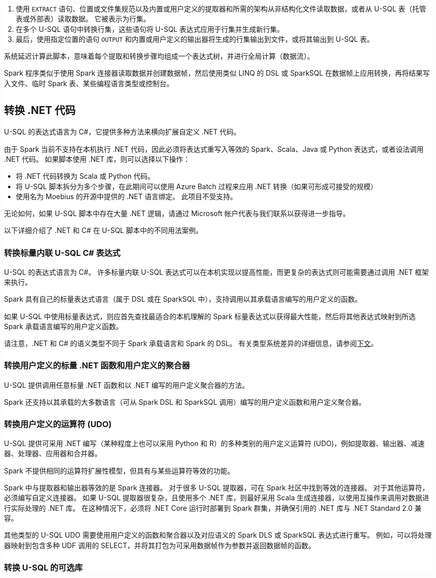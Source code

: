 1. 使用 `EXTRACT` 语句、位置或文件集规范以及内置或用户定义的提取器和所需的架构从非结构化文件读取数据，或者从 U-SQL 表（托管表或外部表）读取数据。 它被表示为行集。
2. 在多个 U-SQL 语句中转换行集，这些语句将 U-SQL 表达式应用于行集并生成新行集。
3. 最后，使用指定位置的语句 `OUTPUT` 和内置或用户定义的输出器将生成的行集输出到文件，或将其输出到 U-SQL 表。

系统延迟计算此脚本，意味着每个提取和转换步骤均组成一个表达式树，并进行全局计算（数据流）。

Spark 程序类似于使用 Spark 连接器读取数据并创建数据帧，然后使用类似 LINQ 的 DSL 或 SparkSQL 在数据帧上应用转换，再将结果写入文件、临时 Spark 表、某些编程语言类型或控制台。

## <a name="transform-net-code"></a>转换 .NET 代码

U-SQL 的表达式语言为 C#，它提供多种方法来横向扩展自定义 .NET 代码。

由于 Spark 当前不支持在本机执行 .NET 代码，因此必须将表达式重写入等效的 Spark、Scala、Java 或 Python 表达式，或者设法调用 .NET 代码。 如果脚本使用 .NET 库，则可以选择以下操作：

- 将 .NET 代码转换为 Scala 或 Python 代码。
- 将 U-SQL 脚本拆分为多个步骤，在此期间可以使用 Azure Batch 过程来应用 .NET 转换（如果可形成可接受的规模）
- 使用名为 Moebius 的开源中提供的 .NET 语言绑定。 此项目不受支持。

无论如何，如果 U-SQL 脚本中存在大量 .NET 逻辑，请通过 Microsoft 帐户代表与我们联系以获得进一步指导。

以下详细介绍了 .NET 和 C# 在 U-SQL 脚本中的不同用法案例。

### <a name="transform-scalar-inline-u-sql-c-expressions"></a>转换标量内联 U-SQL C# 表达式

U-SQL 的表达式语言为 C#。 许多标量内联 U-SQL 表达式可以在本机实现以提高性能，而更复杂的表达式则可能需要通过调用 .NET 框架来执行。

Spark 具有自己的标量表达式语言（属于 DSL 或在 SparkSQL 中），支持调用以其承载语言编写的用户定义的函数。

如果 U-SQL 中使用标量表达式，则应首先查找最适合的本机理解的 Spark 标量表达式以获得最大性能，然后将其他表达式映射到所选 Spark 承载语言编写的用户定义函数。

请注意，.NET 和 C# 的语义类型不同于 Spark 承载语言和 Spark 的 DSL。 有关类型系统差异的详细信息，请参阅[下文](#transform-typed-values)。

### <a name="transform-user-defined-scalar-net-functions-and-user-defined-aggregators"></a>转换用户定义的标量 .NET 函数和用户定义的聚合器

U-SQL 提供调用任意标量 .NET 函数和以 .NET 编写的用户定义聚合器的方法。

Spark 还支持以其承载的大多数语言（可从 Spark DSL 和 SparkSQL 调用）编写的用户定义函数和用户定义聚合器。

### <a name="transform-user-defined-operators-udos"></a>转换用户定义的运算符 (UDO)

U-SQL 提供可采用 .NET 编写（某种程度上也可以采用 Python 和 R）的多种类别的用户定义运算符 (UDO)，例如提取器、输出器、减速器、处理器、应用器和合并器。

Spark 不提供相同的运算符扩展性模型，但具有与某些运算符等效的功能。

Spark 中与提取器和输出器等效的是 Spark 连接器。 对于很多 U-SQL 提取器，可在 Spark 社区中找到等效的连接器。 对于其他运算符，必须编写自定义连接器。 如果 U-SQL 提取器很复杂，且使用多个 .NET 库，则最好采用 Scala 生成连接器，以使用互操作来调用对数据进行实际处理的 .NET 库。 在这种情况下，必须将 .NET Core 运行时部署到 Spark 群集，并确保引用的 .NET 库与 .NET Standard 2.0 兼容。

其他类型的 U-SQL UDO 需要使用用户定义的函数和聚合器以及对应语义的 Spark DLS 或 SparkSQL 表达式进行重写。 例如，可以将处理器映射到包含多种 UDF 调用的 SELECT，并将其打包为可采用数据帧作为参数并返回数据帧的函数。

### <a name="transform-u-sqls-optional-libraries"></a>转换 U-SQL 的可选库
